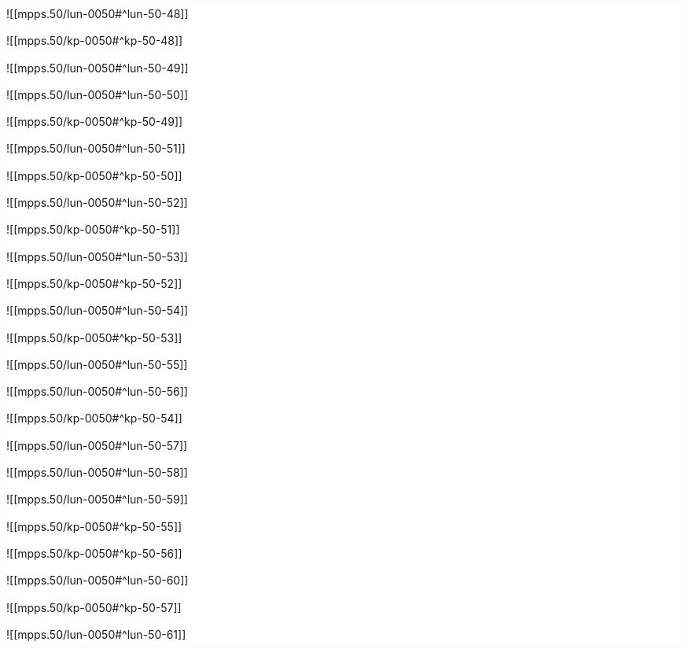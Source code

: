 ![[mpps.50/lun-0050#^lun-50-48]]

![[mpps.50/kp-0050#^kp-50-48]]

![[mpps.50/lun-0050#^lun-50-49]]

![[mpps.50/lun-0050#^lun-50-50]]

![[mpps.50/kp-0050#^kp-50-49]]

![[mpps.50/lun-0050#^lun-50-51]]

![[mpps.50/kp-0050#^kp-50-50]]

![[mpps.50/lun-0050#^lun-50-52]]

![[mpps.50/kp-0050#^kp-50-51]]

![[mpps.50/lun-0050#^lun-50-53]]

![[mpps.50/kp-0050#^kp-50-52]]

![[mpps.50/lun-0050#^lun-50-54]]

![[mpps.50/kp-0050#^kp-50-53]]

![[mpps.50/lun-0050#^lun-50-55]]

![[mpps.50/lun-0050#^lun-50-56]]

![[mpps.50/kp-0050#^kp-50-54]]

![[mpps.50/lun-0050#^lun-50-57]]

![[mpps.50/lun-0050#^lun-50-58]]

![[mpps.50/lun-0050#^lun-50-59]]

![[mpps.50/kp-0050#^kp-50-55]]

![[mpps.50/kp-0050#^kp-50-56]]

![[mpps.50/lun-0050#^lun-50-60]]

![[mpps.50/kp-0050#^kp-50-57]]

![[mpps.50/lun-0050#^lun-50-61]]
